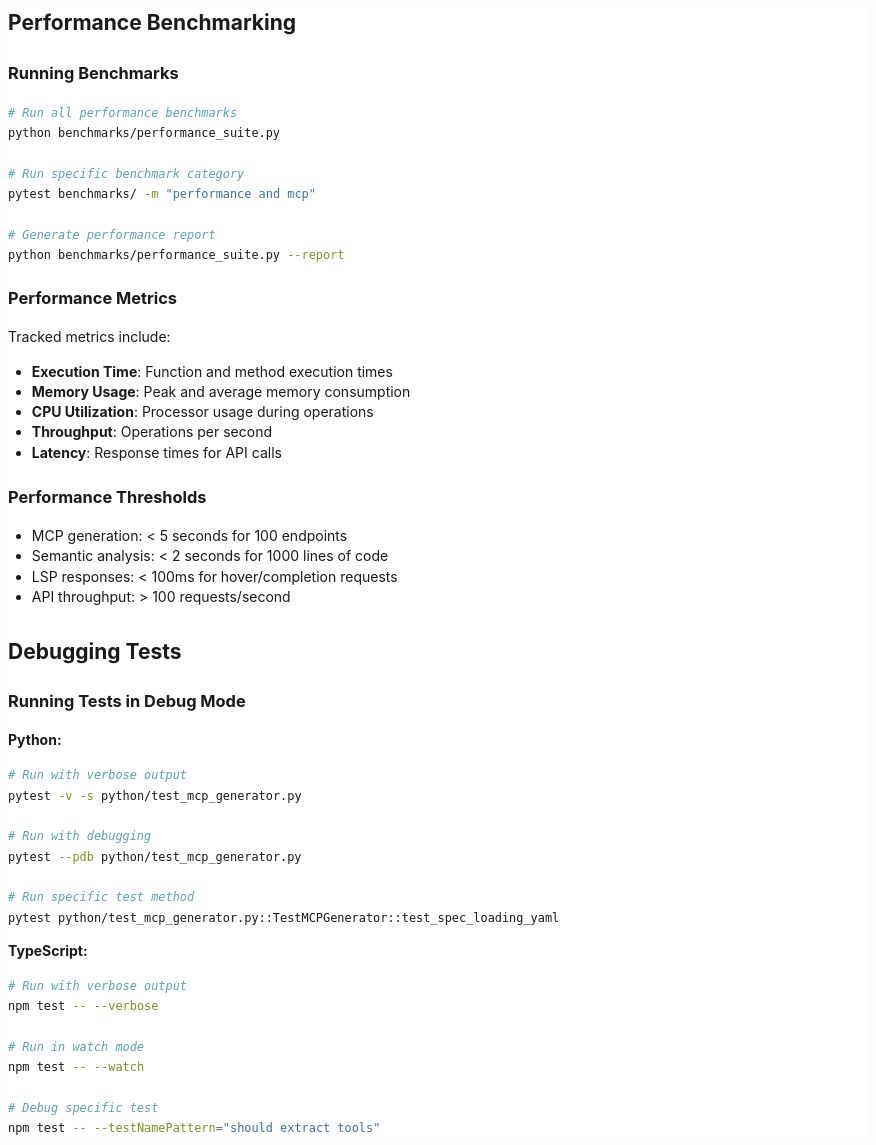 ## Performance Benchmarking

### Running Benchmarks

```bash
# Run all performance benchmarks
python benchmarks/performance_suite.py

# Run specific benchmark category
pytest benchmarks/ -m "performance and mcp"

# Generate performance report
python benchmarks/performance_suite.py --report
```

### Performance Metrics

Tracked metrics include:
- **Execution Time**: Function and method execution times
- **Memory Usage**: Peak and average memory consumption
- **CPU Utilization**: Processor usage during operations
- **Throughput**: Operations per second
- **Latency**: Response times for API calls

### Performance Thresholds

- MCP generation: < 5 seconds for 100 endpoints
- Semantic analysis: < 2 seconds for 1000 lines of code
- LSP responses: < 100ms for hover/completion requests
- API throughput: > 100 requests/second

## Debugging Tests

### Running Tests in Debug Mode

**Python:**
```bash
# Run with verbose output
pytest -v -s python/test_mcp_generator.py

# Run with debugging
pytest --pdb python/test_mcp_generator.py

# Run specific test method
pytest python/test_mcp_generator.py::TestMCPGenerator::test_spec_loading_yaml
```

**TypeScript:**
```bash
# Run with verbose output
npm test -- --verbose

# Run in watch mode
npm test -- --watch

# Debug specific test
npm test -- --testNamePattern="should extract tools"
```
